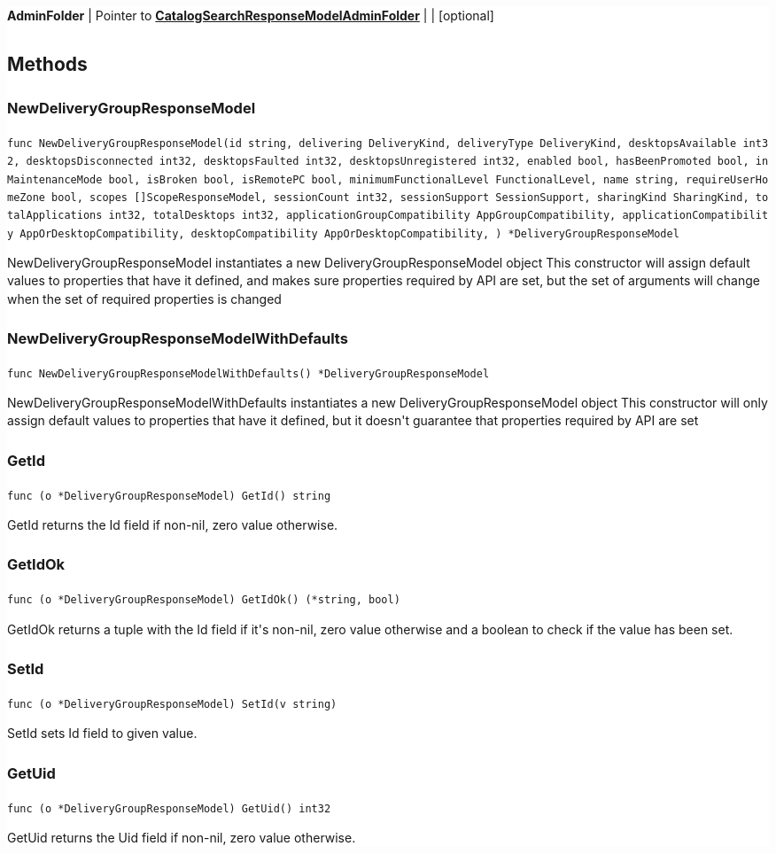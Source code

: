 **AdminFolder** | Pointer to [**CatalogSearchResponseModelAdminFolder**](CatalogSearchResponseModelAdminFolder.md) |  | [optional] 

## Methods

### NewDeliveryGroupResponseModel

`func NewDeliveryGroupResponseModel(id string, delivering DeliveryKind, deliveryType DeliveryKind, desktopsAvailable int32, desktopsDisconnected int32, desktopsFaulted int32, desktopsUnregistered int32, enabled bool, hasBeenPromoted bool, inMaintenanceMode bool, isBroken bool, isRemotePC bool, minimumFunctionalLevel FunctionalLevel, name string, requireUserHomeZone bool, scopes []ScopeResponseModel, sessionCount int32, sessionSupport SessionSupport, sharingKind SharingKind, totalApplications int32, totalDesktops int32, applicationGroupCompatibility AppGroupCompatibility, applicationCompatibility AppOrDesktopCompatibility, desktopCompatibility AppOrDesktopCompatibility, ) *DeliveryGroupResponseModel`

NewDeliveryGroupResponseModel instantiates a new DeliveryGroupResponseModel object
This constructor will assign default values to properties that have it defined,
and makes sure properties required by API are set, but the set of arguments
will change when the set of required properties is changed

### NewDeliveryGroupResponseModelWithDefaults

`func NewDeliveryGroupResponseModelWithDefaults() *DeliveryGroupResponseModel`

NewDeliveryGroupResponseModelWithDefaults instantiates a new DeliveryGroupResponseModel object
This constructor will only assign default values to properties that have it defined,
but it doesn't guarantee that properties required by API are set

### GetId

`func (o *DeliveryGroupResponseModel) GetId() string`

GetId returns the Id field if non-nil, zero value otherwise.

### GetIdOk

`func (o *DeliveryGroupResponseModel) GetIdOk() (*string, bool)`

GetIdOk returns a tuple with the Id field if it's non-nil, zero value otherwise
and a boolean to check if the value has been set.

### SetId

`func (o *DeliveryGroupResponseModel) SetId(v string)`

SetId sets Id field to given value.


### GetUid

`func (o *DeliveryGroupResponseModel) GetUid() int32`

GetUid returns the Uid field if non-nil, zero value otherwise.

